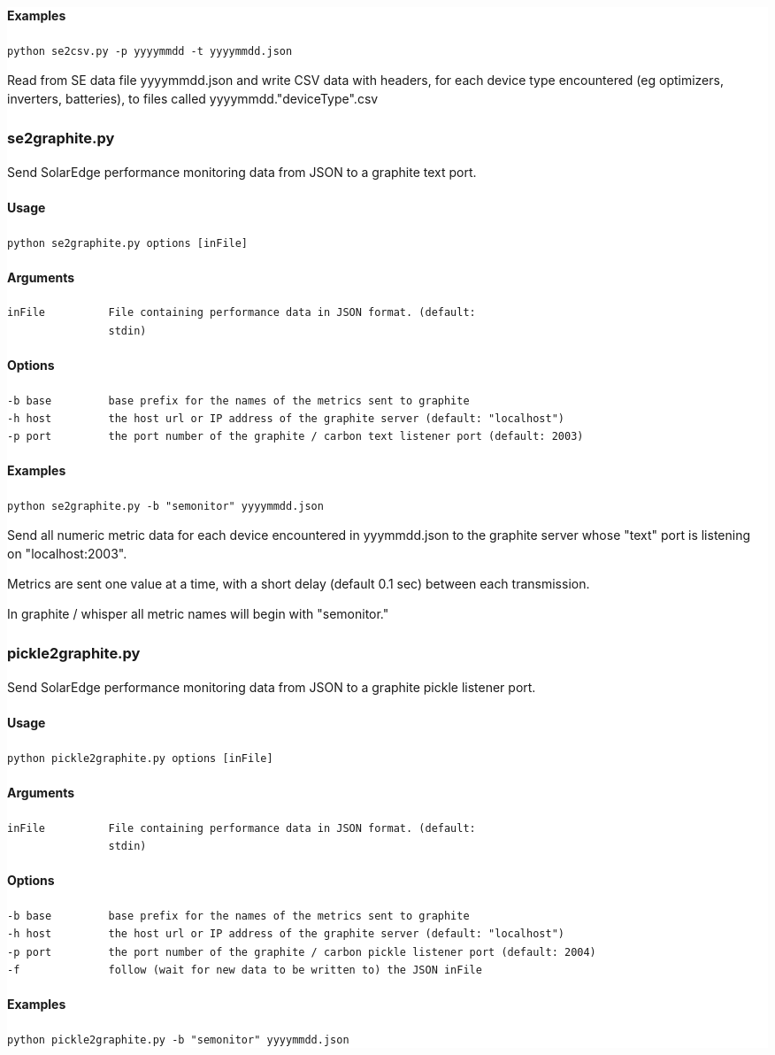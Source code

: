 #### Examples
    python se2csv.py -p yyyymmdd -t yyyymmdd.json

Read from SE data file yyyymmdd.json and write CSV data  with headers,
for each device type encountered (eg optimizers, inverters, batteries),
to files called yyyymmdd."deviceType".csv

### se2graphite.py

Send SolarEdge performance monitoring data from JSON to a graphite text port.

#### Usage
    python se2graphite.py options [inFile]

#### Arguments
    inFile          File containing performance data in JSON format. (default:
                    stdin)

#### Options
    -b base         base prefix for the names of the metrics sent to graphite
    -h host         the host url or IP address of the graphite server (default: "localhost")
    -p port         the port number of the graphite / carbon text listener port (default: 2003)

#### Examples
    python se2graphite.py -b "semonitor" yyyymmdd.json

Send all numeric metric data for each device encountered in yyymmdd.json
to the graphite server whose "text" port is listening on "localhost:2003".

Metrics are sent one value at a time, with a short delay (default 0.1 sec)
between each transmission.

In graphite / whisper all metric names will begin with "semonitor."


### pickle2graphite.py

Send SolarEdge performance monitoring data from JSON to a graphite pickle listener port.

#### Usage
    python pickle2graphite.py options [inFile]

#### Arguments
    inFile          File containing performance data in JSON format. (default:
                    stdin)

#### Options
    -b base         base prefix for the names of the metrics sent to graphite
    -h host         the host url or IP address of the graphite server (default: "localhost")
    -p port         the port number of the graphite / carbon pickle listener port (default: 2004)
    -f              follow (wait for new data to be written to) the JSON inFile

#### Examples
    python pickle2graphite.py -b "semonitor" yyyymmdd.json
